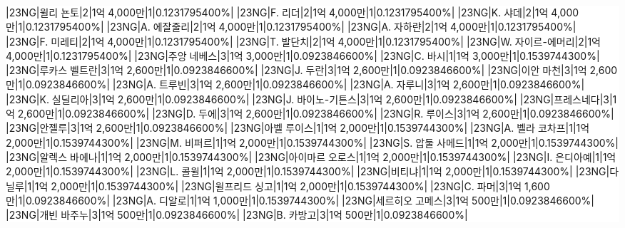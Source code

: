 |23NG|윌리 뇬토|2|1억 4,000만|1|0.1231795400%|
|23NG|F. 리더|2|1억 4,000만|1|0.1231795400%|
|23NG|K. 샤데|2|1억 4,000만|1|0.1231795400%|
|23NG|A. 에잘줄리|2|1억 4,000만|1|0.1231795400%|
|23NG|A. 자하랸|2|1억 4,000만|1|0.1231795400%|
|23NG|F. 미레티|2|1억 4,000만|1|0.1231795400%|
|23NG|T. 발단치|2|1억 4,000만|1|0.1231795400%|
|23NG|W. 자이르-에머리|2|1억 4,000만|1|0.1231795400%|
|23NG|주앙 네베스|3|1억 3,000만|1|0.0923846600%|
|23NG|C. 바시|1|1억 3,000만|1|0.1539744300%|
|23NG|루카스 벨트란|3|1억 2,600만|1|0.0923846600%|
|23NG|J. 두란|3|1억 2,600만|1|0.0923846600%|
|23NG|이안 마천|3|1억 2,600만|1|0.0923846600%|
|23NG|A. 트루빈|3|1억 2,600만|1|0.0923846600%|
|23NG|A. 자루니|3|1억 2,600만|1|0.0923846600%|
|23NG|K. 실딜리아|3|1억 2,600만|1|0.0923846600%|
|23NG|J. 바이노-기튼스|3|1억 2,600만|1|0.0923846600%|
|23NG|프레스네다|3|1억 2,600만|1|0.0923846600%|
|23NG|D. 두에|3|1억 2,600만|1|0.0923846600%|
|23NG|R. 루이스|3|1억 2,600만|1|0.0923846600%|
|23NG|안젤루|3|1억 2,600만|1|0.0923846600%|
|23NG|아벨 루이스|1|1억 2,000만|1|0.1539744300%|
|23NG|A. 벨라 코차프|1|1억 2,000만|1|0.1539744300%|
|23NG|M. 비퍼르|1|1억 2,000만|1|0.1539744300%|
|23NG|S. 압둘 사메드|1|1억 2,000만|1|0.1539744300%|
|23NG|알렉스 바에나|1|1억 2,000만|1|0.1539744300%|
|23NG|아이마르 오로스|1|1억 2,000만|1|0.1539744300%|
|23NG|I. 은디아예|1|1억 2,000만|1|0.1539744300%|
|23NG|L. 콜윌|1|1억 2,000만|1|0.1539744300%|
|23NG|비티냐|1|1억 2,000만|1|0.1539744300%|
|23NG|다닐루|1|1억 2,000만|1|0.1539744300%|
|23NG|윌프리드 싱고|1|1억 2,000만|1|0.1539744300%|
|23NG|C. 파머|3|1억 1,600만|1|0.0923846600%|
|23NG|A. 디알로|1|1억 1,000만|1|0.1539744300%|
|23NG|세르히오 고메스|3|1억 500만|1|0.0923846600%|
|23NG|개빈 바주누|3|1억 500만|1|0.0923846600%|
|23NG|B. 카방고|3|1억 500만|1|0.0923846600%|